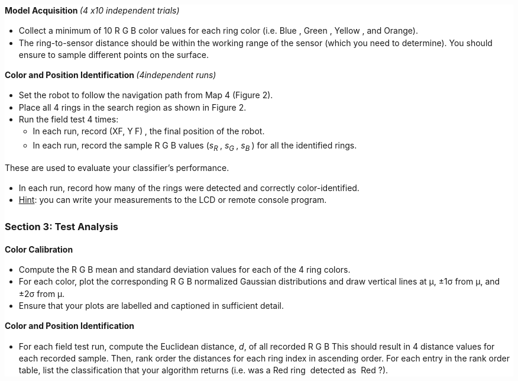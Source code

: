 <strong>Model Acquisition </strong><em>(4</em>​ <em>x10 independent trials) </em>

<ul>

 <li>Collect a minimum of 10 R​ G​ B​ color values for each ring color (i.e. Blue​ ,​ Green​ ,​ Yellow​ ,​ and Orange).​</li>

 <li>The ring-to-sensor distance should be within the working range of the sensor (which you need to determine). You should ensure to sample different points on the surface.</li>

</ul>

<strong>Color and Position Identification </strong><em>(4</em>​ <em> independent runs)</em>

<ul>

 <li>Set the robot to follow the navigation path from Map 4 (Figure 2).</li>

 <li>Place all 4 rings in the search region as shown in Figure 2.</li>

 <li>Run the field test 4 times:

  <ul>

   <li>In each run, record (X​F, Y<sub>​ </sub>​F)<sub>​ </sub>, the final position of the robot.</li>

   <li>In each run, record the sample R​ G​ B​ values (<em>s<sub>R </sub></em>, <em>s<sub>G </sub></em>, <em>s<sub>B </sub></em>) for all the identified rings.</li>

  </ul></li>

</ul>

These are used to evaluate your classifier’s performance.

<ul>

 <li>In each run, record how many of the rings were detected and correctly color-identified.</li>

 <li><u>Hint</u>:​ you can write your measurements to the LCD or remote console program.</li>

</ul>

<h3>Section 3: Test Analysis</h3>

<strong>Color Calibration </strong>

<ul>

 <li>Compute the R​ G​ B​ mean and standard deviation values for each of the 4 ring colors.​</li>

 <li>For each color, plot the corresponding R​ G​ B​ normalized Gaussian distributions and draw vertical lines at μ, ±1σ from μ, and ±2σ from μ.</li>

 <li>Ensure that your plots are labelled and captioned in sufficient detail.</li>

</ul>

<strong>Color and Position Identification </strong>

<ul>

 <li>For each field test run, compute the Euclidean distance, <em>d</em>, of all recorded R​ G​ B​ This​ should result in 4 distance values for each recorded sample. Then, rank order the distances for each ring index in ascending order. For each entry in the rank order table, list the classification that your algorithm returns (i.e. was a Red ring ​ detected as ​     Red​       ?).​</li>
